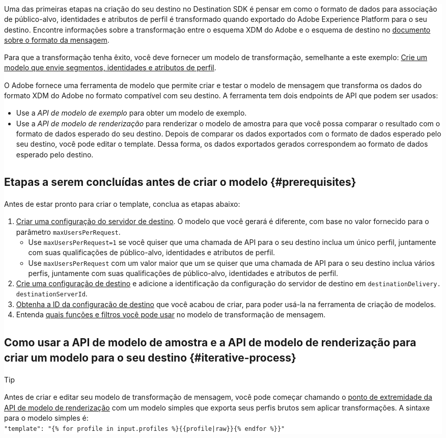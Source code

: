 Uma das primeiras etapas na criação do seu destino no Destination SDK é pensar em como o formato de dados para associação de público-alvo, identidades e atributos de perfil é transformado quando exportado do Adobe Experience Platform para o seu destino. Encontre informações sobre a transformação entre o esquema XDM do Adobe e o esquema de destino no [documento sobre o formato da mensagem](../../functionality/destination-server/message-format.md#using-templating).

Para que a transformação tenha êxito, você deve fornecer um modelo de transformação, semelhante a este exemplo: [Crie um modelo que envie segmentos, identidades e atributos de perfil](../../functionality/destination-server/message-format.md#segments-identities-attributes).

O Adobe fornece uma ferramenta de modelo que permite criar e testar o modelo de mensagem que transforma os dados do formato XDM do Adobe no formato compatível com seu destino. A ferramenta tem dois endpoints de API que podem ser usados:

* Use a *API de modelo de exemplo* para obter um modelo de exemplo.
* Use a *API de modelo de renderização* para renderizar o modelo de amostra para que você possa comparar o resultado com o formato de dados esperado do seu destino. Depois de comparar os dados exportados com o formato de dados esperado pelo seu destino, você pode editar o template. Dessa forma, os dados exportados gerados correspondem ao formato de dados esperado pelo destino.

## Etapas a serem concluídas antes de criar o modelo {#prerequisites}

Antes de estar pronto para criar o template, conclua as etapas abaixo:

1. [Criar uma configuração do servidor de destino](../../authoring-api/destination-server/create-destination-server.md). O modelo que você gerará é diferente, com base no valor fornecido para o parâmetro `maxUsersPerRequest`.
   * Use `maxUsersPerRequest=1` se você quiser que uma chamada de API para o seu destino inclua um único perfil, juntamente com suas qualificações de público-alvo, identidades e atributos de perfil.
   * Use `maxUsersPerRequest` com um valor maior que um se quiser que uma chamada de API para o seu destino inclua vários perfis, juntamente com suas qualificações de público-alvo, identidades e atributos de perfil.
2. [Crie uma configuração de destino](../../authoring-api/destination-configuration/create-destination-configuration.md) e adicione a identificação da configuração do servidor de destino em `destinationDelivery.destinationServerId`.
3. [Obtenha a ID da configuração de destino](../../authoring-api/destination-configuration/retrieve-destination-configuration.md) que você acabou de criar, para poder usá-la na ferramenta de criação de modelos.
4. Entenda [quais funções e filtros você pode usar](../../functionality/destination-server/supported-functions.md) no modelo de transformação de mensagem.

## Como usar a API de modelo de amostra e a API de modelo de renderização para criar um modelo para o seu destino {#iterative-process}

>[!TIP]
>
>Antes de criar e editar seu modelo de transformação de mensagem, você pode começar chamando o [ponto de extremidade da API de modelo de renderização](../../testing-api/streaming-destinations/render-template-api.md#render-exported-data) com um modelo simples que exporta seus perfis brutos sem aplicar transformações. A sintaxe para o modelo simples é: <br> `"template": "{% for profile in input.profiles %}{{profile|raw}}{% endfor %}}"`
